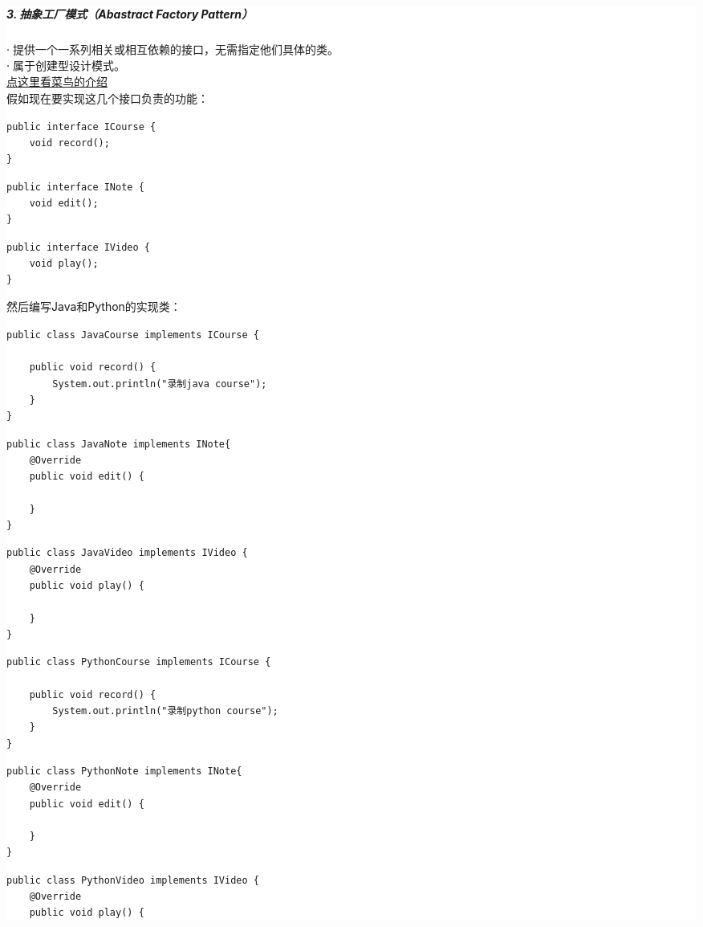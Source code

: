 ##### 3. 抽象工厂模式（Abastract Factory Pattern）
· 提供一个一系列相关或相互依赖的接口，无需指定他们具体的类。<br>
· 属于创建型设计模式。<br>
[点这里看菜鸟的介绍](https://www.runoob.com/design-pattern/abstract-factory-pattern.html)<br>
假如现在要实现这几个接口负责的功能：
```
public interface ICourse {
    void record();
}
```
```
public interface INote {
    void edit();
}
```
```
public interface IVideo {
    void play();
}
```
然后编写Java和Python的实现类：
```
public class JavaCourse implements ICourse {

    public void record() {
        System.out.println("录制java course");
    }
}
```
```
public class JavaNote implements INote{
    @Override
    public void edit() {

    }
}

```
```
public class JavaVideo implements IVideo {
    @Override
    public void play() {

    }
}
```
```
public class PythonCourse implements ICourse {

    public void record() {
        System.out.println("录制python course");
    }
}
```
```
public class PythonNote implements INote{
    @Override
    public void edit() {

    }
}
```
```
public class PythonVideo implements IVideo {
    @Override
    public void play() {

```